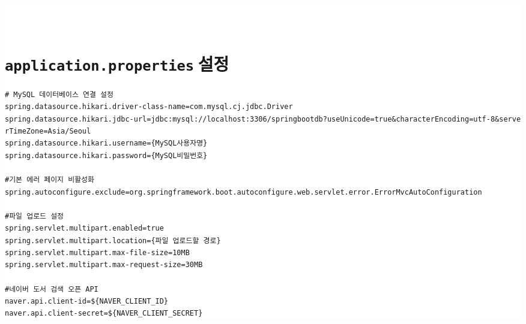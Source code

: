
<br/>
<br/>

# `application.properties` 설정
```properties
# MySQL 데이터베이스 연결 설정
spring.datasource.hikari.driver-class-name=com.mysql.cj.jdbc.Driver
spring.datasource.hikari.jdbc-url=jdbc:mysql://localhost:3306/springbootdb?useUnicode=true&characterEncoding=utf-8&serverTimeZone=Asia/Seoul
spring.datasource.hikari.username={MySQL사용자명}
spring.datasource.hikari.password={MySQL비밀번호}

#기본 에러 페이지 비활성화
spring.autoconfigure.exclude=org.springframework.boot.autoconfigure.web.servlet.error.ErrorMvcAutoConfiguration

#파일 업로드 설정
spring.servlet.multipart.enabled=true
spring.servlet.multipart.location={파일 업로드할 경로}
spring.servlet.multipart.max-file-size=10MB
spring.servlet.multipart.max-request-size=30MB

#네이버 도서 검색 오픈 API
naver.api.client-id=${NAVER_CLIENT_ID}
naver.api.client-secret=${NAVER_CLIENT_SECRET}
```

